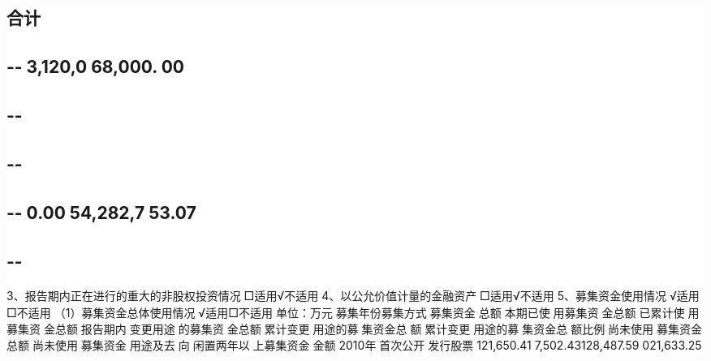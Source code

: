 合计
--
--
3,120,0
68,000.
00
--
--
--
--
--
--
0.00
54,282,7
53.07
--
--
--
3、报告期内正在进行的重大的非股权投资情况
□适用√不适用
4、以公允价值计量的金融资产
□适用√不适用
5、募集资金使用情况
√适用□不适用
（1）募集资金总体使用情况
√适用□不适用
单位：万元
募集年份募集方式
募集资金
总额
本期已使
用募集资
金总额
已累计使
用募集资
金总额
报告期内
变更用途
的募集资
金总额
累计变更
用途的募
集资金总
额
累计变更
用途的募
集资金总
额比例
尚未使用
募集资金
总额
尚未使用
募集资金
用途及去
向
闲置两年以
上募集资金
金额
2010年
首次公开
发行股票
121,650.41
7,502.43128,487.59
021,633.25